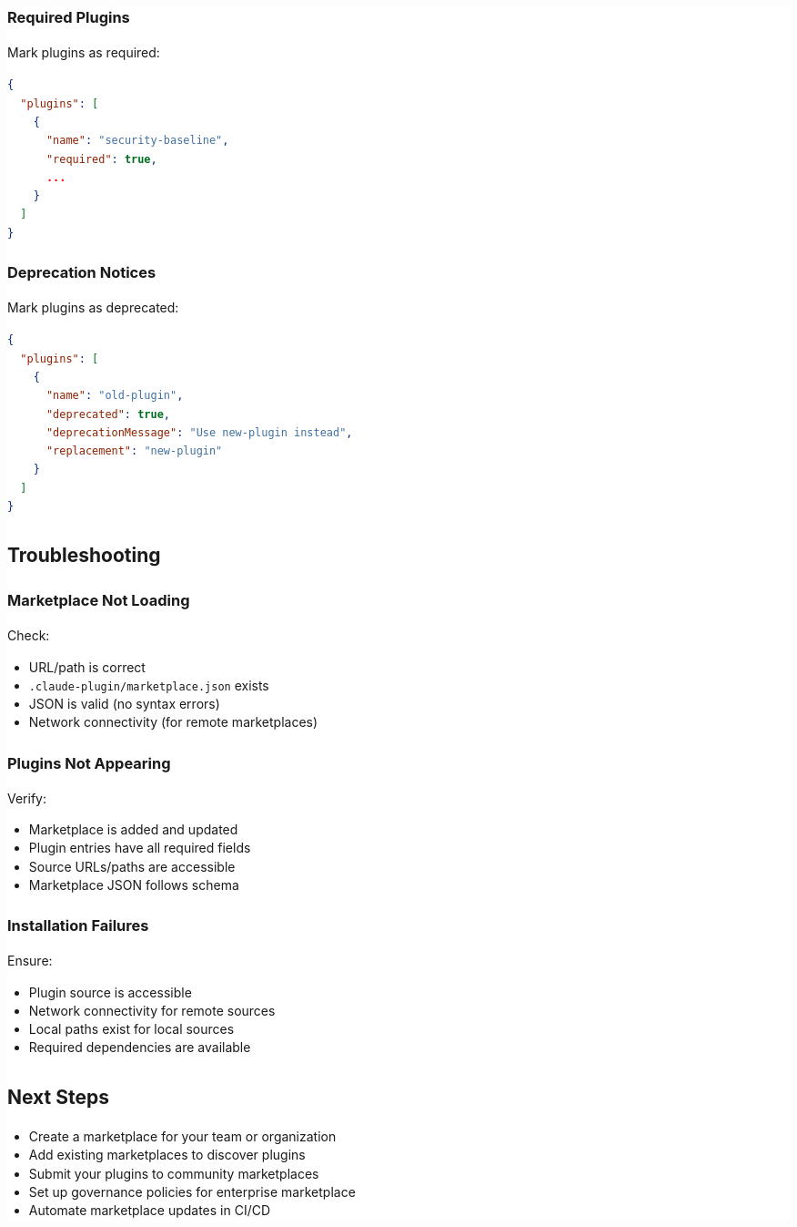 ### Required Plugins

Mark plugins as required:
```json
{
  "plugins": [
    {
      "name": "security-baseline",
      "required": true,
      ...
    }
  ]
}
```

### Deprecation Notices

Mark plugins as deprecated:
```json
{
  "plugins": [
    {
      "name": "old-plugin",
      "deprecated": true,
      "deprecationMessage": "Use new-plugin instead",
      "replacement": "new-plugin"
    }
  ]
}
```

## Troubleshooting

### Marketplace Not Loading

Check:
- URL/path is correct
- `.claude-plugin/marketplace.json` exists
- JSON is valid (no syntax errors)
- Network connectivity (for remote marketplaces)

### Plugins Not Appearing

Verify:
- Marketplace is added and updated
- Plugin entries have all required fields
- Source URLs/paths are accessible
- Marketplace JSON follows schema

### Installation Failures

Ensure:
- Plugin source is accessible
- Network connectivity for remote sources
- Local paths exist for local sources
- Required dependencies are available

## Next Steps

- Create a marketplace for your team or organization
- Add existing marketplaces to discover plugins
- Submit your plugins to community marketplaces
- Set up governance policies for enterprise marketplace
- Automate marketplace updates in CI/CD
